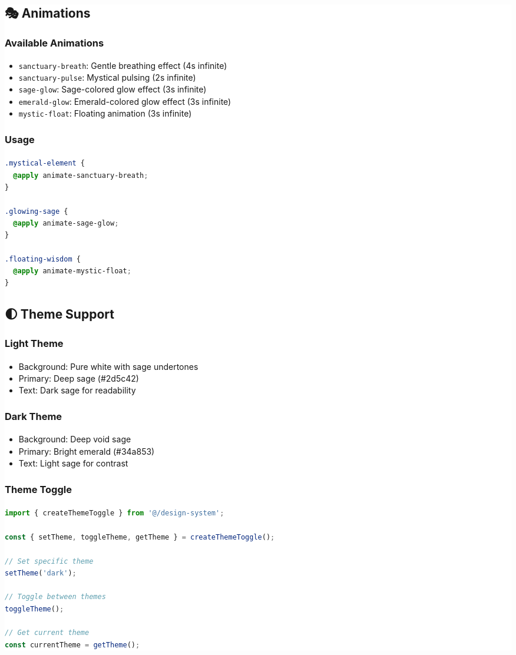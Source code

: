 ## 🎭 Animations

### Available Animations

- `sanctuary-breath`: Gentle breathing effect (4s infinite)
- `sanctuary-pulse`: Mystical pulsing (2s infinite)
- `sage-glow`: Sage-colored glow effect (3s infinite)
- `emerald-glow`: Emerald-colored glow effect (3s infinite)
- `mystic-float`: Floating animation (3s infinite)

### Usage

```css
.mystical-element {
  @apply animate-sanctuary-breath;
}

.glowing-sage {
  @apply animate-sage-glow;
}

.floating-wisdom {
  @apply animate-mystic-float;
}
```

## 🌓 Theme Support

### Light Theme

- Background: Pure white with sage undertones
- Primary: Deep sage (#2d5c42)
- Text: Dark sage for readability

### Dark Theme

- Background: Deep void sage
- Primary: Bright emerald (#34a853)
- Text: Light sage for contrast

### Theme Toggle

```typescript
import { createThemeToggle } from '@/design-system';

const { setTheme, toggleTheme, getTheme } = createThemeToggle();

// Set specific theme
setTheme('dark');

// Toggle between themes
toggleTheme();

// Get current theme
const currentTheme = getTheme();
```
